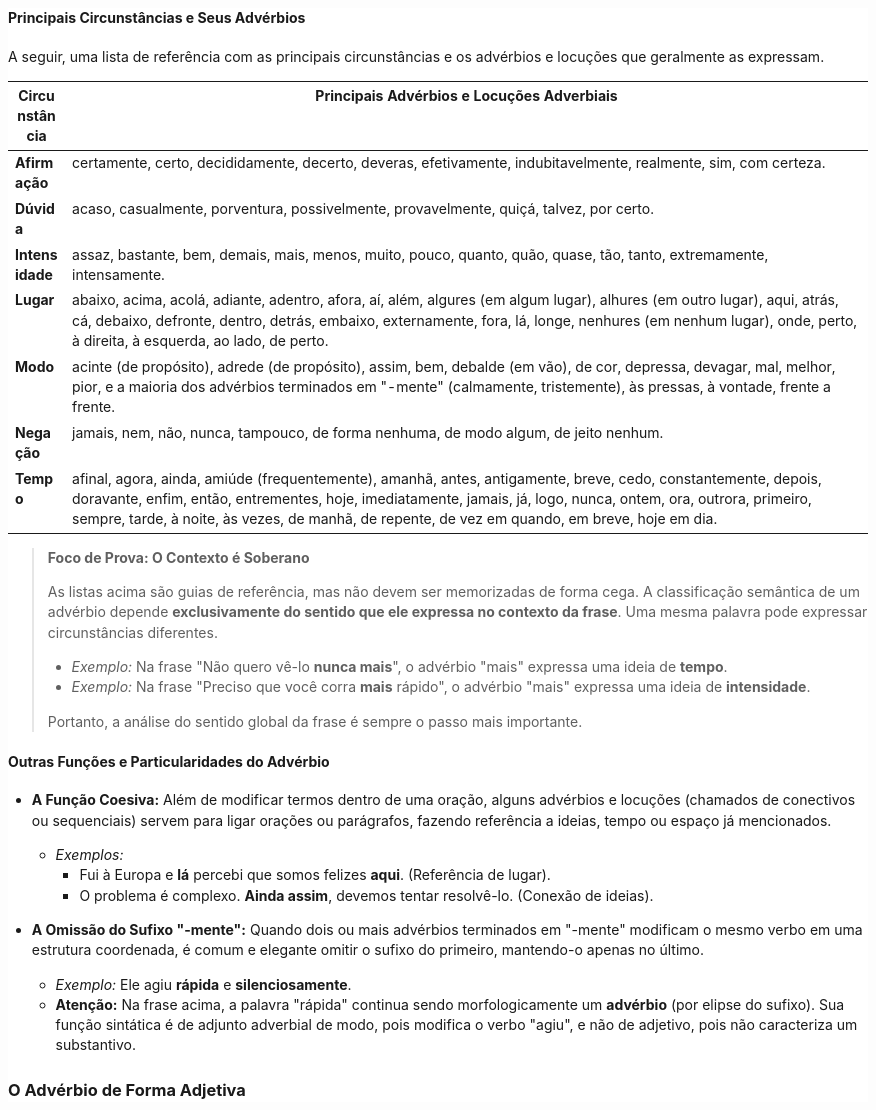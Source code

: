 </div>


#### Principais Circunstâncias e Seus Advérbios

A seguir, uma lista de referência com as principais circunstâncias e os advérbios e locuções que geralmente as expressam.

|Circunstância|Principais Advérbios e Locuções Adverbiais|
|---|---|
|**Afirmação**|certamente, certo, decididamente, decerto, deveras, efetivamente, indubitavelmente, realmente, sim, com certeza.|
|**Dúvida**|acaso, casualmente, porventura, possivelmente, provavelmente, quiçá, talvez, por certo.|
|**Intensidade**|assaz, bastante, bem, demais, mais, menos, muito, pouco, quanto, quão, quase, tão, tanto, extremamente, intensamente.|
|**Lugar**|abaixo, acima, acolá, adiante, adentro, afora, aí, além, algures (em algum lugar), alhures (em outro lugar), aqui, atrás, cá, debaixo, defronte, dentro, detrás, embaixo, externamente, fora, lá, longe, nenhures (em nenhum lugar), onde, perto, à direita, à esquerda, ao lado, de perto.|
|**Modo**|acinte (de propósito), adrede (de propósito), assim, bem, debalde (em vão), de cor, depressa, devagar, mal, melhor, pior, e a maioria dos advérbios terminados em "-mente" (calmamente, tristemente), às pressas, à vontade, frente a frente.|
|**Negação**|jamais, nem, não, nunca, tampouco, de forma nenhuma, de modo algum, de jeito nenhum.|
|**Tempo**|afinal, agora, ainda, amiúde (frequentemente), amanhã, antes, antigamente, breve, cedo, constantemente, depois, doravante, enfim, então, entrementes, hoje, imediatamente, jamais, já, logo, nunca, ontem, ora, outrora, primeiro, sempre, tarde, à noite, às vezes, de manhã, de repente, de vez em quando, em breve, hoje em dia.|

> **Foco de Prova: O Contexto é Soberano**
> 
> As listas acima são guias de referência, mas não devem ser memorizadas de forma cega. A classificação semântica de um advérbio depende **exclusivamente do sentido que ele expressa no contexto da frase**. Uma mesma palavra pode expressar circunstâncias diferentes.
> 
> - _Exemplo:_ Na frase "Não quero vê-lo **nunca mais**", o advérbio "mais" expressa uma ideia de **tempo**.
> - _Exemplo:_ Na frase "Preciso que você corra **mais** rápido", o advérbio "mais" expressa uma ideia de **intensidade**.
> 
> Portanto, a análise do sentido global da frase é sempre o passo mais importante.

#### Outras Funções e Particularidades do Advérbio

- **A Função Coesiva:** Além de modificar termos dentro de uma oração, alguns advérbios e locuções (chamados de conectivos ou sequenciais) servem para ligar orações ou parágrafos, fazendo referência a ideias, tempo ou espaço já mencionados.
    - _Exemplos:_
        - Fui à Europa e **lá** percebi que somos felizes **aqui**. (Referência de lugar).
        - O problema é complexo. **Ainda assim**, devemos tentar resolvê-lo. (Conexão de ideias).

- **A Omissão do Sufixo "-mente":** Quando dois ou mais advérbios terminados em "-mente" modificam o mesmo verbo em uma estrutura coordenada, é comum e elegante omitir o sufixo do primeiro, mantendo-o apenas no último.
    - _Exemplo:_ Ele agiu **rápida** e **silenciosamente**.
    - **Atenção:** Na frase acima, a palavra "rápida" continua sendo morfologicamente um **advérbio** (por elipse do sufixo). Sua função sintática é de adjunto adverbial de modo, pois modifica o verbo "agiu", e não de adjetivo, pois não caracteriza um substantivo.

### O Advérbio de Forma Adjetiva
